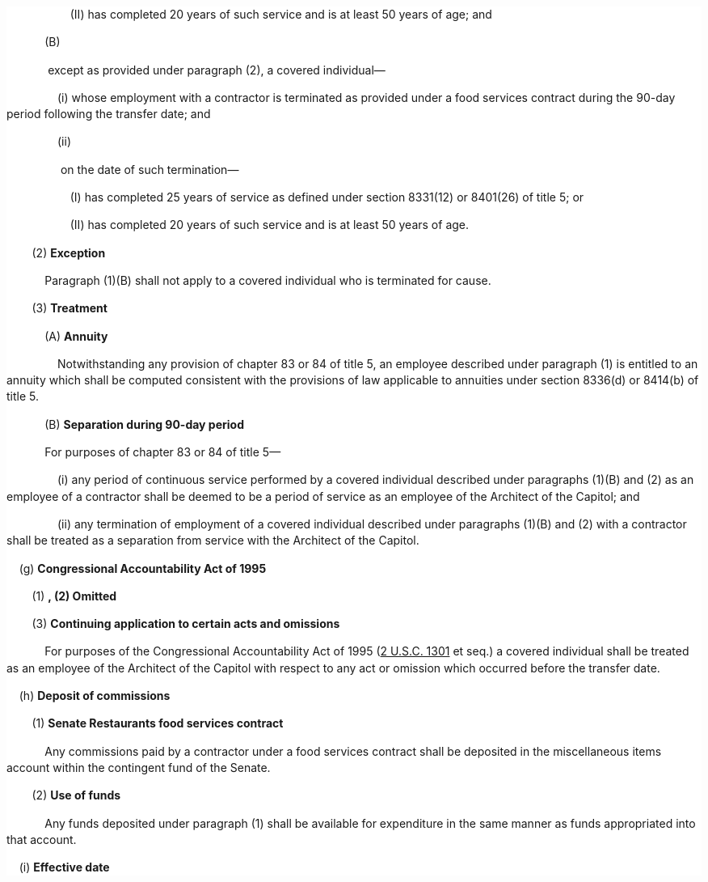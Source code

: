                     (II) has completed 20 years of such service and is at least 50 years of age; and

            (B)

             except as provided under paragraph (2), a covered individual—

                (i) whose employment with a contractor is terminated as provided under a food services contract during the 90-day period following the transfer date; and

                (ii)

                 on the date of such termination—

                    (I) has completed 25 years of service as defined under section 8331(12) or 8401(26) of title 5; or

                    (II) has completed 20 years of such service and is at least 50 years of age.

        (2) __Exception__ 

            Paragraph (1)(B) shall not apply to a covered individual who is terminated for cause.

        (3) __Treatment__ 

            (A) __Annuity__ 

                Notwithstanding any provision of chapter 83 or 84 of title 5, an employee described under paragraph (1) is entitled to an annuity which shall be computed consistent with the provisions of law applicable to annuities under section 8336(d) or 8414(b) of title 5.

            (B) __Separation during 90-day period__ 

            For purposes of chapter 83 or 84 of title 5—

                (i) any period of continuous service performed by a covered individual described under paragraphs (1)(B) and (2) as an employee of a contractor shall be deemed to be a period of service as an employee of the Architect of the Capitol; and

                (ii) any termination of employment of a covered individual described under paragraphs (1)(B) and (2) with a contractor shall be treated as a separation from service with the Architect of the Capitol.

    (g) __Congressional Accountability Act of 1995__ 

        (1) __, (2) Omitted__ 

        (3) __Continuing application to certain acts and omissions__ 

            For purposes of the Congressional Accountability Act of 1995 ([2 U.S.C. 1301][/us/usc/t2/s1301] et seq.) a covered individual shall be treated as an employee of the Architect of the Capitol with respect to any act or omission which occurred before the transfer date.

    (h) __Deposit of commissions__ 

        (1) __Senate Restaurants food services contract__ 

            Any commissions paid by a contractor under a food services contract shall be deposited in the miscellaneous items account within the contingent fund of the Senate.

        (2) __Use of funds__ 

            Any funds deposited under paragraph (1) shall be available for expenditure in the same manner as funds appropriated into that account.

    (i) __Effective date__ 


[/us/usc/t42/s401]: https://publicdocs.github.io/go/links?ns=uslm&ref=%2Fus%2Fusc%2Ft42%2Fs401
[/us/usc/t5/s8402/b/2]: https://publicdocs.github.io/go/links?ns=uslm&ref=%2Fus%2Fusc%2Ft5%2Fs8402%2Fb%2F2
[/us/usc/t5/s8349/c]: https://publicdocs.github.io/go/links?ns=uslm&ref=%2Fus%2Fusc%2Ft5%2Fs8349%2Fc
[/us/usc/t5/s8334/k/2/C/i]: https://publicdocs.github.io/go/links?ns=uslm&ref=%2Fus%2Fusc%2Ft5%2Fs8334%2Fk%2F2%2FC%2Fi
[/us/usc/t5/s6304]: https://publicdocs.github.io/go/links?ns=uslm&ref=%2Fus%2Fusc%2Ft5%2Fs6304
[/us/usc/t5/s6308]: https://publicdocs.github.io/go/links?ns=uslm&ref=%2Fus%2Fusc%2Ft5%2Fs6308
[/us/usc/t5/s7905]: https://publicdocs.github.io/go/links?ns=uslm&ref=%2Fus%2Fusc%2Ft5%2Fs7905
[/us/usc/t5/s8474/a]: https://publicdocs.github.io/go/links?ns=uslm&ref=%2Fus%2Fusc%2Ft5%2Fs8474%2Fa
[/us/usc/t5/s5595]: https://publicdocs.github.io/go/links?ns=uslm&ref=%2Fus%2Fusc%2Ft5%2Fs5595
[/us/usc/t5/s5595]: https://publicdocs.github.io/go/links?ns=uslm&ref=%2Fus%2Fusc%2Ft5%2Fs5595
[/us/usc/t5/s5595]: https://publicdocs.github.io/go/links?ns=uslm&ref=%2Fus%2Fusc%2Ft5%2Fs5595
[/us/usc/t2/s60q]: https://publicdocs.github.io/go/links?ns=uslm&ref=%2Fus%2Fusc%2Ft2%2Fs60q
[/us/usc/t2/s60q/e]: https://publicdocs.github.io/go/links?ns=uslm&ref=%2Fus%2Fusc%2Ft2%2Fs60q%2Fe
[/us/usc/t2/s60q]: https://publicdocs.github.io/go/links?ns=uslm&ref=%2Fus%2Fusc%2Ft2%2Fs60q
[/us/usc/t2/s1301]: https://publicdocs.github.io/go/links?ns=uslm&ref=%2Fus%2Fusc%2Ft2%2Fs1301
[/us/pl/110/279/s1]: https://publicdocs.github.io/go/links?ns=uslm&ref=%2Fus%2Fpl%2F110%2F279%2Fs1
[/us/stat/122/2604]: https://publicdocs.github.io/go/links?ns=uslm&ref=%2Fus%2Fstat%2F122%2F2604
[/us/usc/t2/s2048]: https://publicdocs.github.io/go/links?ns=uslm&ref=%2Fus%2Fusc%2Ft2%2Fs2048
[/us/pl/110/279/s1/c/4/C]: https://publicdocs.github.io/go/links?ns=uslm&ref=%2Fus%2Fpl%2F110%2F279%2Fs1%2Fc%2F4%2FC
[/us/stat/122/2606]: https://publicdocs.github.io/go/links?ns=uslm&ref=%2Fus%2Fstat%2F122%2F2606
[/us/act/1935-08-14/ch531]: https://publicdocs.github.io/go/links?ns=uslm&ref=%2Fus%2Fact%2F1935-08-14%2Fch531
[/us/stat/49/620]: https://publicdocs.github.io/go/links?ns=uslm&ref=%2Fus%2Fstat%2F49%2F620
[/us/usc/t42/s1305]: https://publicdocs.github.io/go/links?ns=uslm&ref=%2Fus%2Fusc%2Ft42%2Fs1305
[/us/pl/104/1]: https://publicdocs.github.io/go/links?ns=uslm&ref=%2Fus%2Fpl%2F104%2F1
[/us/stat/109/3]: https://publicdocs.github.io/go/links?ns=uslm&ref=%2Fus%2Fstat%2F109%2F3
[/us/usc/t2/s1301]: https://publicdocs.github.io/go/links?ns=uslm&ref=%2Fus%2Fusc%2Ft2%2Fs1301
[/us/pl/110/279/s1]: https://publicdocs.github.io/go/links?ns=uslm&ref=%2Fus%2Fpl%2F110%2F279%2Fs1
[/us/pl/110/279/s1]: https://publicdocs.github.io/go/links?ns=uslm&ref=%2Fus%2Fpl%2F110%2F279%2Fs1
[/us/usc/t2/s2048]: https://publicdocs.github.io/go/links?ns=uslm&ref=%2Fus%2Fusc%2Ft2%2Fs2048
[/us/pl/110/279/s1]: https://publicdocs.github.io/go/links?ns=uslm&ref=%2Fus%2Fpl%2F110%2F279%2Fs1